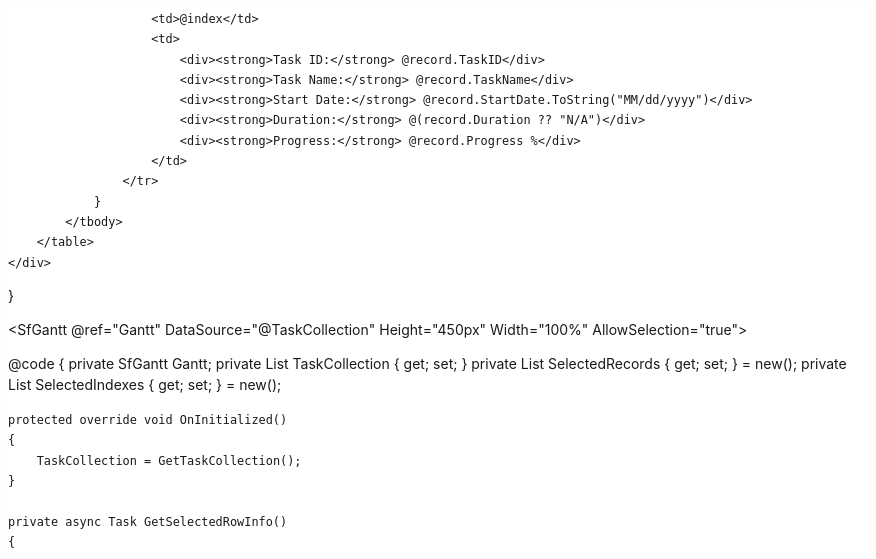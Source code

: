                         <td>@index</td>
                        <td>
                            <div><strong>Task ID:</strong> @record.TaskID</div>
                            <div><strong>Task Name:</strong> @record.TaskName</div>
                            <div><strong>Start Date:</strong> @record.StartDate.ToString("MM/dd/yyyy")</div>
                            <div><strong>Duration:</strong> @(record.Duration ?? "N/A")</div>
                            <div><strong>Progress:</strong> @record.Progress %</div>
                        </td>
                    </tr>
                }
            </tbody>
        </table>
    </div>
}

<SfGantt @ref="Gantt" DataSource="@TaskCollection" Height="450px" Width="100%" AllowSelection="true">
    <GanttTaskFields Id="TaskID" Name="TaskName" StartDate="StartDate" EndDate="EndDate"
                     Duration="Duration" Progress="Progress" ParentID="ParentID" />
  <GanttSelectionSettings Mode="Syncfusion.Blazor.Grids.SelectionMode.Row" Type="Syncfusion.Blazor.Grids.SelectionType.Multiple"></GanttSelectionSettings></SfGantt>

<style>
    .table-container {
        margin: 20px auto;
        width: 90%;
        max-width: 960px;
    }

    .task-table {
        width: 100%;
        border-collapse: collapse;
        font-family: Arial, sans-serif;
        font-size: 14px;
        box-shadow: 0 2px 6px rgba(0, 0, 0, 0.1);
    }

    .task-table th,
    .task-table td {
        padding: 10px 14px;
        border: 1px solid #ddd;
        text-align: left;
    }

    .task-table th {
        background-color: #f0f0f0;
        font-weight: bold;
        color: #333;
    }
    
    .task-table td div {
        margin-bottom: 4px;
    }
</style>

@code {
    private SfGantt<TaskData> Gantt;
    private List<TaskData> TaskCollection { get; set; }
    private List<TaskData> SelectedRecords { get; set; } = new();
    private List<int> SelectedIndexes { get; set; } = new();

    protected override void OnInitialized()
    {
        TaskCollection = GetTaskCollection();
    }

    private async Task GetSelectedRowInfo()
    {